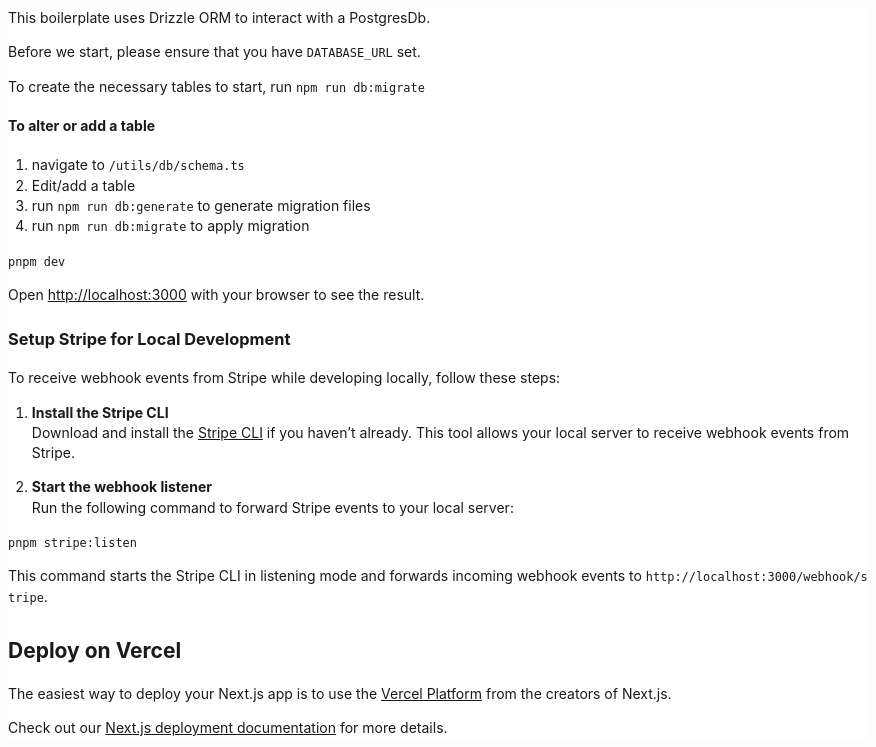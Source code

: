 This boilerplate uses Drizzle ORM to interact with a PostgresDb.

Before we start, please ensure that you have `DATABASE_URL` set.

To create the necessary tables to start, run `npm run db:migrate`

#### To alter or add a table

1. navigate to `/utils/db/schema.ts`
2. Edit/add a table
3. run `npm run db:generate` to generate migration files
4. run `npm run db:migrate` to apply migration

```bash
pnpm dev
```

Open [http://localhost:3000](http://localhost:3000) with your browser to see the result.

### Setup Stripe for Local Development

To receive webhook events from Stripe while developing locally, follow these steps:

1. **Install the Stripe CLI**  
   Download and install the [Stripe CLI](https://docs.stripe.com/stripe-cli) if you haven’t already. This tool allows your local server to receive webhook events from Stripe.

2. **Start the webhook listener**  
   Run the following command to forward Stripe events to your local server:

```bash
pnpm stripe:listen
```

This command starts the Stripe CLI in listening mode and forwards incoming webhook events to `http://localhost:3000/webhook/stripe`.

## Deploy on Vercel

The easiest way to deploy your Next.js app is to use the [Vercel Platform](https://vercel.com/new?utm_medium=default-template&filter=next.js&utm_source=create-next-app&utm_campaign=create-next-app-readme) from the creators of Next.js.

Check out our [Next.js deployment documentation](https://nextjs.org/docs/deployment) for more details.
